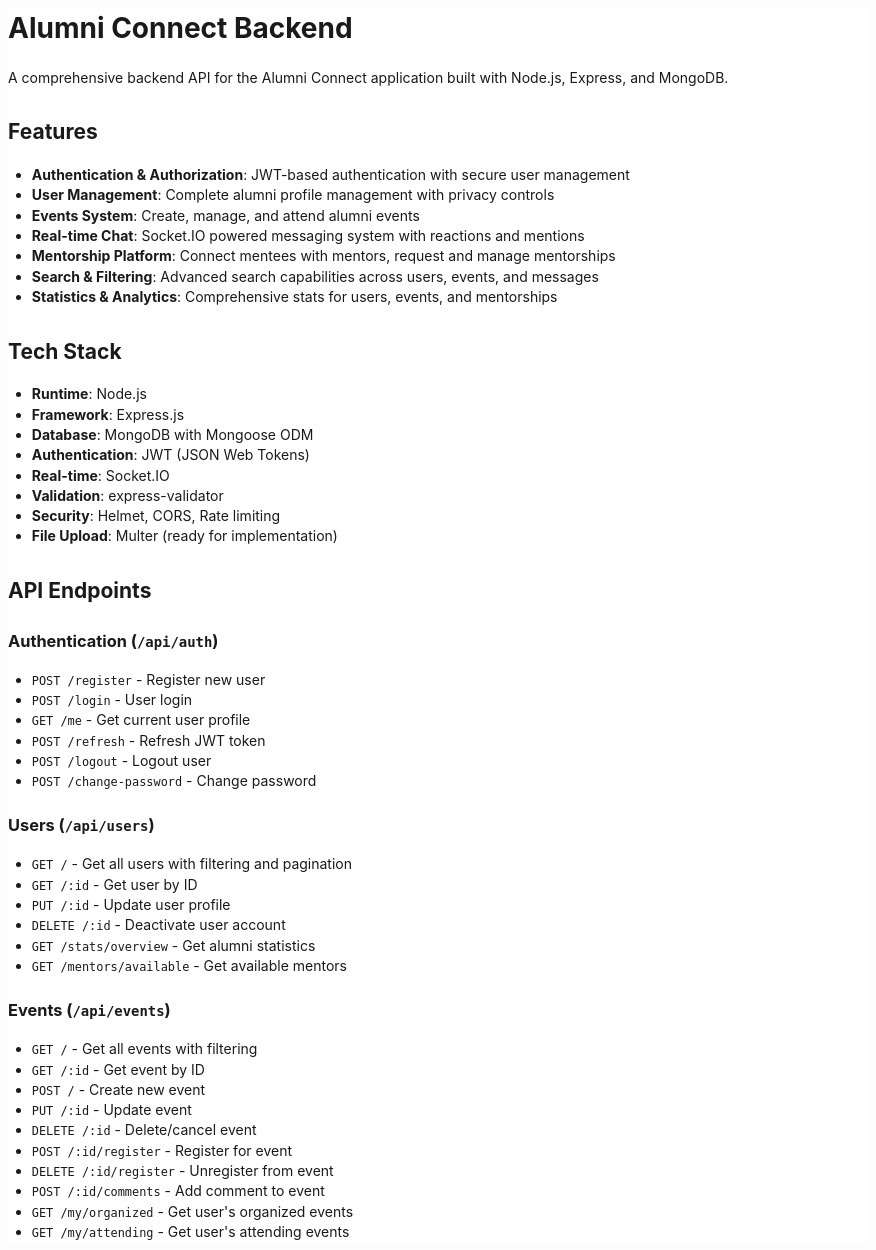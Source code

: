 # Alumni Connect Backend

A comprehensive backend API for the Alumni Connect application built with Node.js, Express, and MongoDB.

## Features

- **Authentication & Authorization**: JWT-based authentication with secure user management
- **User Management**: Complete alumni profile management with privacy controls
- **Events System**: Create, manage, and attend alumni events
- **Real-time Chat**: Socket.IO powered messaging system with reactions and mentions
- **Mentorship Platform**: Connect mentees with mentors, request and manage mentorships
- **Search & Filtering**: Advanced search capabilities across users, events, and messages
- **Statistics & Analytics**: Comprehensive stats for users, events, and mentorships

## Tech Stack

- **Runtime**: Node.js
- **Framework**: Express.js
- **Database**: MongoDB with Mongoose ODM
- **Authentication**: JWT (JSON Web Tokens)
- **Real-time**: Socket.IO
- **Validation**: express-validator
- **Security**: Helmet, CORS, Rate limiting
- **File Upload**: Multer (ready for implementation)

## API Endpoints

### Authentication (`/api/auth`)
- `POST /register` - Register new user
- `POST /login` - User login
- `GET /me` - Get current user profile
- `POST /refresh` - Refresh JWT token
- `POST /logout` - Logout user
- `POST /change-password` - Change password

### Users (`/api/users`)
- `GET /` - Get all users with filtering and pagination
- `GET /:id` - Get user by ID
- `PUT /:id` - Update user profile
- `DELETE /:id` - Deactivate user account
- `GET /stats/overview` - Get alumni statistics
- `GET /mentors/available` - Get available mentors

### Events (`/api/events`)
- `GET /` - Get all events with filtering
- `GET /:id` - Get event by ID
- `POST /` - Create new event
- `PUT /:id` - Update event
- `DELETE /:id` - Delete/cancel event
- `POST /:id/register` - Register for event
- `DELETE /:id/register` - Unregister from event
- `POST /:id/comments` - Add comment to event
- `GET /my/organized` - Get user's organized events
- `GET /my/attending` - Get user's attending events
